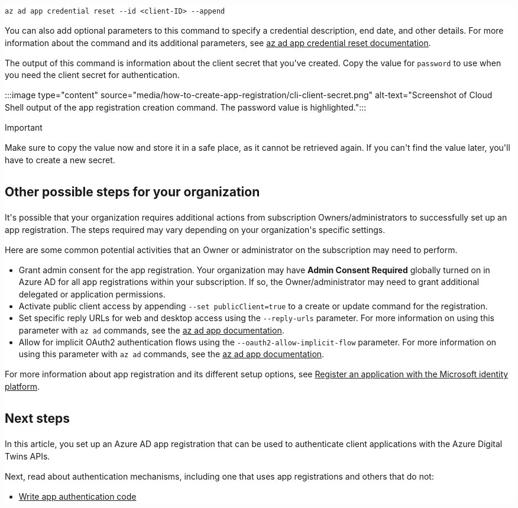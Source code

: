 ```azurecli-interactive
az ad app credential reset --id <client-ID> --append
```

You can also add optional parameters to this command to specify a credential description, end date, and other details. For more information about the command and its additional parameters, see [az ad app credential reset documentation](/cli/azure/ad/app/credential?view=azure-cli-latest&preserve-view=true#az_ad_app_credential_reset).

The output of this command is information about the client secret that you've created. Copy the value for `password` to use when you need the client secret for authentication.

:::image type="content" source="media/how-to-create-app-registration/cli-client-secret.png" alt-text="Screenshot of Cloud Shell output of the app registration creation command. The password value is highlighted.":::

>[!IMPORTANT]
>Make sure to copy the value now and store it in a safe place, as it cannot be retrieved again. If you can't find the value later, you'll have to create a new secret.

## Other possible steps for your organization

It's possible that your organization requires additional actions from subscription Owners/administrators to successfully set up an app registration. The steps required may vary depending on your organization's specific settings.

Here are some common potential activities that an Owner or administrator on the subscription may need to perform.
* Grant admin consent for the app registration. Your organization may have **Admin Consent Required** globally turned on in Azure AD for all app registrations within your subscription. If so, the Owner/administrator may need to grant additional delegated or application permissions.
* Activate public client access by appending `--set publicClient=true` to a create or update command for the registration.
* Set specific reply URLs for web and desktop access using the `--reply-urls` parameter. For more information on using this parameter with `az ad` commands, see the [az ad app documentation](/cli/azure/ad/app?view=azure-cli-latest&preserve-view=true).
* Allow for implicit OAuth2 authentication flows using the `--oauth2-allow-implicit-flow` parameter. For more information on using this parameter with `az ad` commands, see the [az ad app documentation](/cli/azure/ad/app?view=azure-cli-latest&preserve-view=true).

For more information about app registration and its different setup options, see [Register an application with the Microsoft identity platform](/graph/auth-register-app-v2).

## Next steps

In this article, you set up an Azure AD app registration that can be used to authenticate client applications with the Azure Digital Twins APIs.

Next, read about authentication mechanisms, including one that uses app registrations and others that do not:
* [Write app authentication code](how-to-authenticate-client.md)